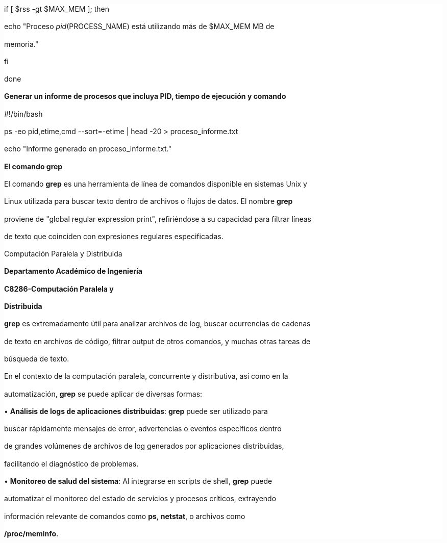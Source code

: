 if [ $rss -gt $MAX\_MEM ]; then

echo "Proceso $pid ($PROCESS\_NAME) está utilizando más de $MAX\_MEM MB de

memoria."

fi

done

**Generar un informe de procesos que incluya PID, tiempo de ejecución y comando**

#!/bin/bash

ps -eo pid,etime,cmd --sort=-etime | head -20 > proceso\_informe.txt

echo "Informe generado en proceso\_informe.txt."

**El comando grep**

El comando **grep** es una herramienta de línea de comandos disponible en sistemas Unix y

Linux utilizada para buscar texto dentro de archivos o flujos de datos. El nombre **grep**

proviene de "global regular expression print", refiriéndose a su capacidad para filtrar líneas

de texto que coinciden con expresiones regulares especificadas.



<a name="br7"></a> 

Computación Paralela y Distribuida

**Departamento Académico de Ingeniería**

**C8286-Computación Paralela y**

**Distribuida**

**grep** es extremadamente útil para analizar archivos de log, buscar ocurrencias de cadenas

de texto en archivos de código, filtrar output de otros comandos, y muchas otras tareas de

búsqueda de texto.

En el contexto de la computación paralela, concurrente y distributiva, así como en la

automatización, **grep** se puede aplicar de diversas formas:

• **Análisis de logs de aplicaciones distribuidas**: **grep** puede ser utilizado para

buscar rápidamente mensajes de error, advertencias o eventos específicos dentro

de grandes volúmenes de archivos de log generados por aplicaciones distribuidas,

facilitando el diagnóstico de problemas.

• **Monitoreo de salud del sistema**: Al integrarse en scripts de shell, **grep** puede

automatizar el monitoreo del estado de servicios y procesos críticos, extrayendo

información relevante de comandos como **ps**, **netstat**, o archivos como

**/proc/meminfo**.
